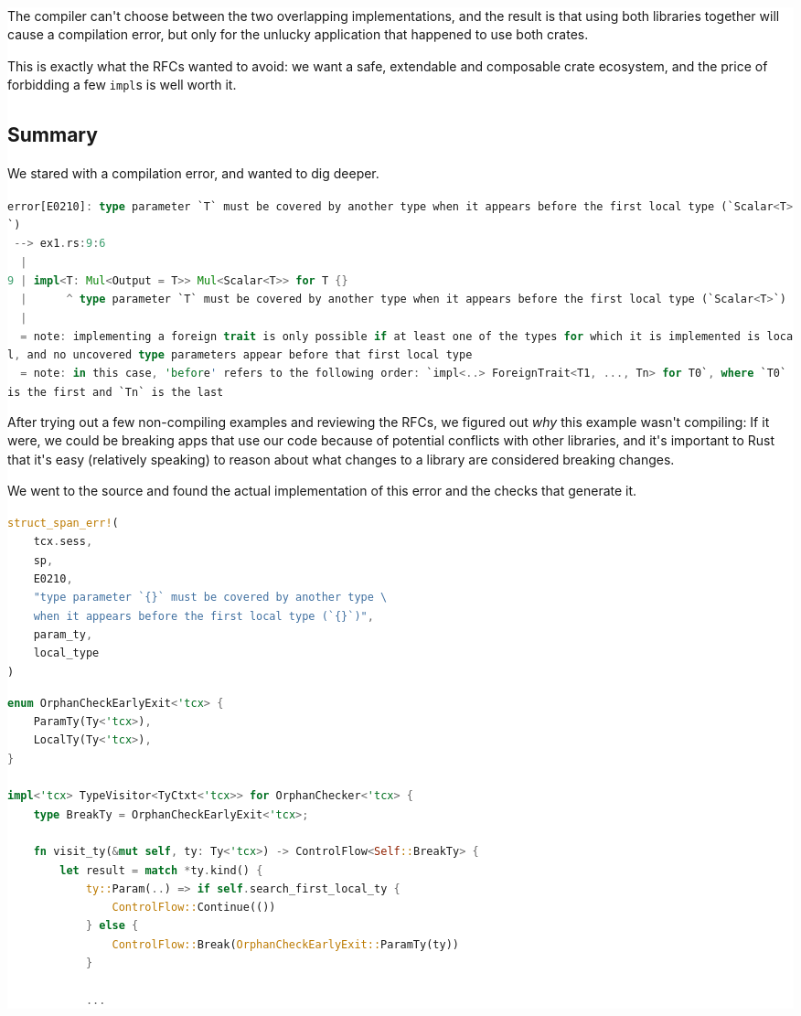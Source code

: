 The compiler can't choose between the two overlapping implementations,
and the result is that using both libraries together will cause a compilation error, 
but only for the unlucky application that happened to use both crates.

This is exactly what the RFCs wanted to avoid: we want a safe, extendable and composable crate ecosystem,
and the price of forbidding a few `impl`s is well worth it.

## Summary

We stared with a compilation error, and wanted to dig deeper.

```rust
error[E0210]: type parameter `T` must be covered by another type when it appears before the first local type (`Scalar<T>`)
 --> ex1.rs:9:6
  |
9 | impl<T: Mul<Output = T>> Mul<Scalar<T>> for T {}
  |      ^ type parameter `T` must be covered by another type when it appears before the first local type (`Scalar<T>`)
  |
  = note: implementing a foreign trait is only possible if at least one of the types for which it is implemented is local, and no uncovered type parameters appear before that first local type
  = note: in this case, 'before' refers to the following order: `impl<..> ForeignTrait<T1, ..., Tn> for T0`, where `T0` is the first and `Tn` is the last
```

After trying out a few non-compiling examples and reviewing the RFCs, we figured out *why* this example wasn't compiling:
If it were, we could be breaking apps that use our code because of potential conflicts with other libraries, 
and it's important to Rust that it's easy (relatively speaking) to reason about what changes to a library are considered breaking changes.

We went to the source and found the actual implementation of this error and the checks that generate it.

```rust
struct_span_err!(
    tcx.sess,
    sp,
    E0210,
    "type parameter `{}` must be covered by another type \
    when it appears before the first local type (`{}`)",
    param_ty,
    local_type
)
```

```rust
enum OrphanCheckEarlyExit<'tcx> {
    ParamTy(Ty<'tcx>),
    LocalTy(Ty<'tcx>),
}

impl<'tcx> TypeVisitor<TyCtxt<'tcx>> for OrphanChecker<'tcx> {
    type BreakTy = OrphanCheckEarlyExit<'tcx>;

    fn visit_ty(&mut self, ty: Ty<'tcx>) -> ControlFlow<Self::BreakTy> {
        let result = match *ty.kind() {
            ty::Param(..) => if self.search_first_local_ty {
                ControlFlow::Continue(())
            } else {
                ControlFlow::Break(OrphanCheckEarlyExit::ParamTy(ty))
            }

            ...
```